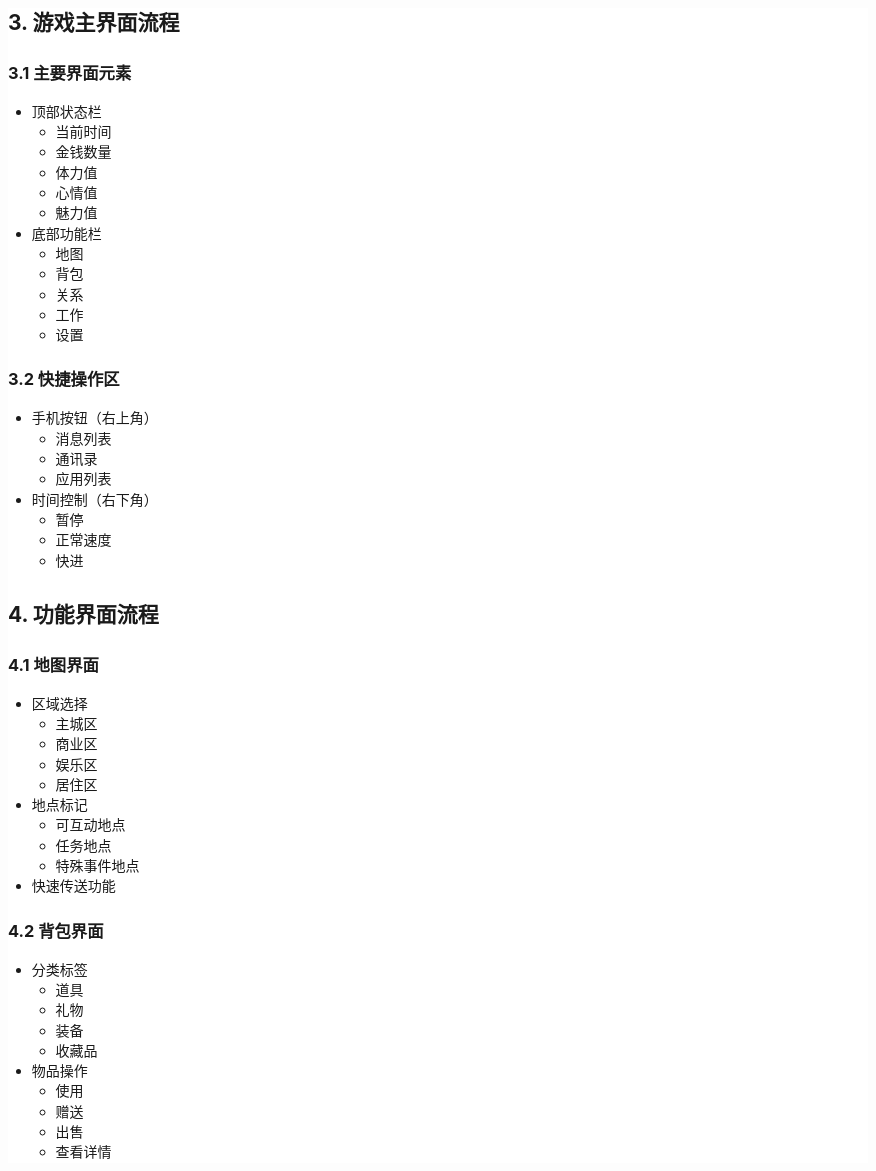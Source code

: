## 3. 游戏主界面流程

### 3.1 主要界面元素
- 顶部状态栏
  * 当前时间
  * 金钱数量
  * 体力值
  * 心情值
  * 魅力值
- 底部功能栏
  * 地图
  * 背包
  * 关系
  * 工作
  * 设置

### 3.2 快捷操作区
- 手机按钮（右上角）
  * 消息列表
  * 通讯录
  * 应用列表
- 时间控制（右下角）
  * 暂停
  * 正常速度
  * 快进

## 4. 功能界面流程

### 4.1 地图界面
- 区域选择
  * 主城区
  * 商业区
  * 娱乐区
  * 居住区
- 地点标记
  * 可互动地点
  * 任务地点
  * 特殊事件地点
- 快速传送功能

### 4.2 背包界面
- 分类标签
  * 道具
  * 礼物
  * 装备
  * 收藏品
- 物品操作
  * 使用
  * 赠送
  * 出售
  * 查看详情
